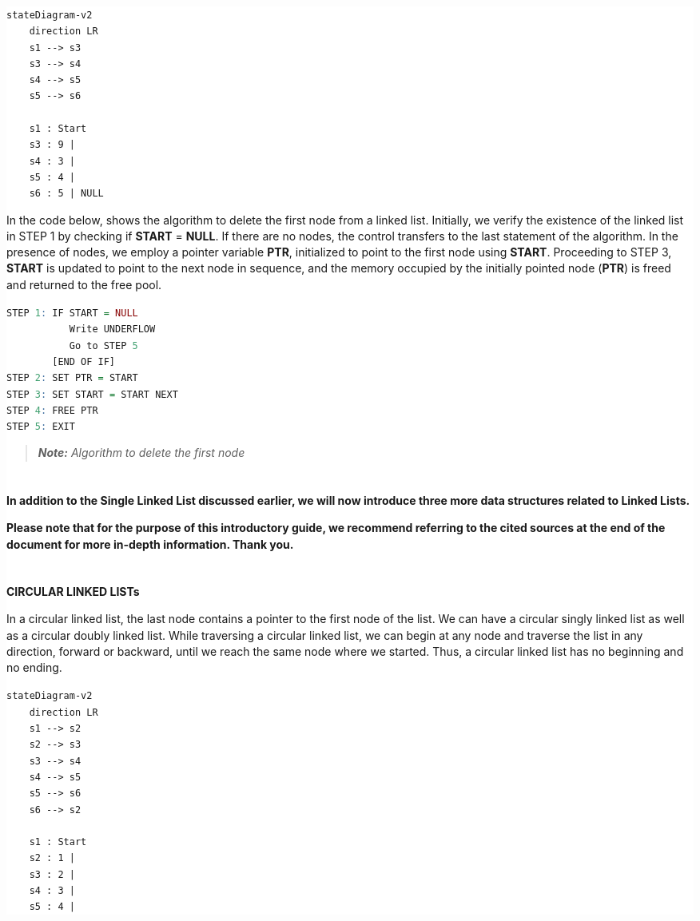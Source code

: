 ```mermaid
stateDiagram-v2
	direction LR
	s1 --> s3
	s3 --> s4
	s4 --> s5
	s5 --> s6

	s1 : Start
	s3 : 9 | 
	s4 : 3 | 
	s5 : 4 | 
	s6 : 5 | NULL
```


In the code below, shows the algorithm to delete the first node from a linked list. Initially, we verify the existence of the linked list in STEP 1 by checking if **START** = **NULL**. If there are no nodes, the control transfers to the last statement of the algorithm. In the presence of nodes, we employ a pointer variable **PTR**, initialized to point to the first node using **START**. Proceeding to STEP 3, **START** is updated to point to the next node in sequence, and the memory occupied by the initially pointed node (**PTR**) is freed and returned to the free pool.


```r
STEP 1: IF START = NULL
           Write UNDERFLOW
           Go to STEP 5
        [END OF IF]
STEP 2: SET PTR = START
STEP 3: SET START = START NEXT
STEP 4: FREE PTR
STEP 5: EXIT
```

> ***Note:** Algorithm to delete the first node*

#

**In addition to the Single Linked List discussed earlier, we will now introduce three more data structures related to Linked Lists.**

**Please note that for the purpose of this introductory guide, we recommend referring to the cited sources at the end of the document for more in-depth information. Thank you.**

#

**CIRCULAR LINKED LISTs**

In a circular linked list, the last node contains a pointer to the first node of the list. We can have a circular singly linked list as well as a circular doubly linked list. While traversing a circular linked list, we can begin at any node and traverse the list in any direction, forward or backward, until we reach the same node where we started. Thus, a circular linked list has no beginning and no ending.

```mermaid
stateDiagram-v2
	direction LR
	s1 --> s2
	s2 --> s3
	s3 --> s4
	s4 --> s5
	s5 --> s6
	s6 --> s2

	s1 : Start
	s2 : 1 | 
	s3 : 2 | 
	s4 : 3 | 
	s5 : 4 | 
```